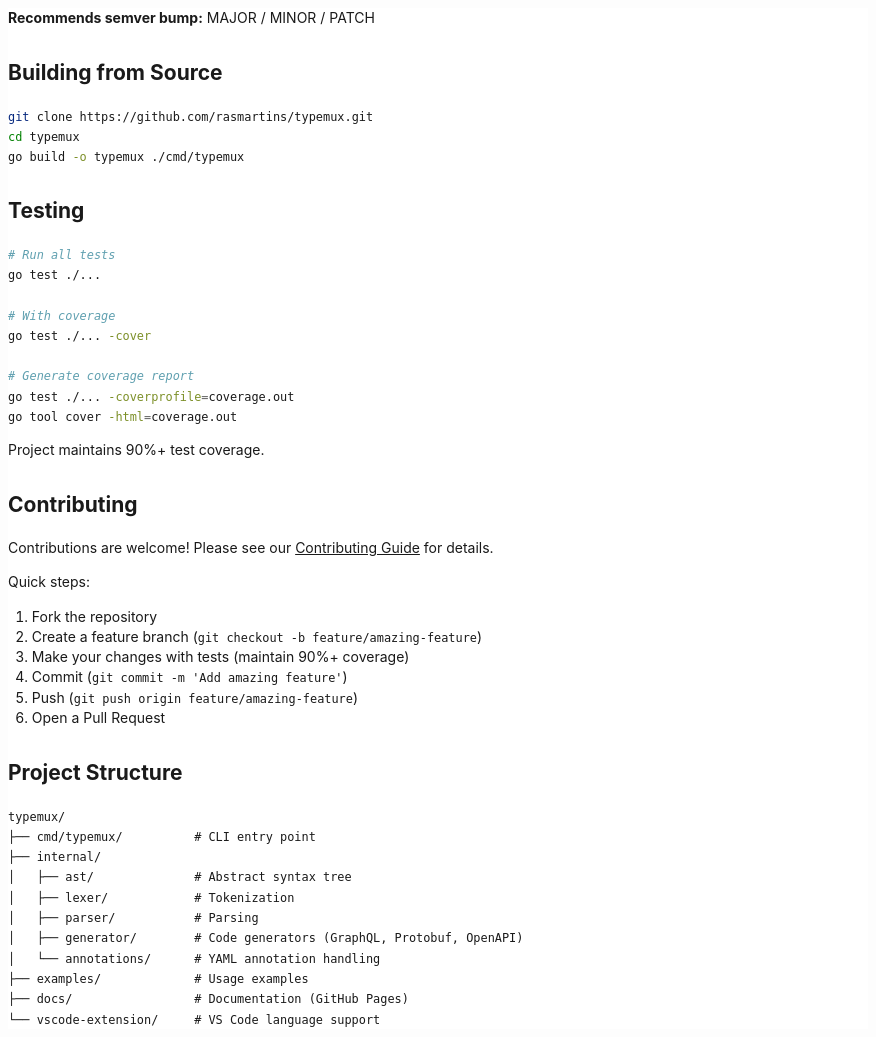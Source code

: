 **Recommends semver bump:** MAJOR / MINOR / PATCH

## Building from Source

```bash
git clone https://github.com/rasmartins/typemux.git
cd typemux
go build -o typemux ./cmd/typemux
```

## Testing

```bash
# Run all tests
go test ./...

# With coverage
go test ./... -cover

# Generate coverage report
go test ./... -coverprofile=coverage.out
go tool cover -html=coverage.out
```

Project maintains 90%+ test coverage.

## Contributing

Contributions are welcome! Please see our [Contributing Guide](https://rasmartins.github.io/typemux/CONTRIBUTING) for details.

Quick steps:
1. Fork the repository
2. Create a feature branch (`git checkout -b feature/amazing-feature`)
3. Make your changes with tests (maintain 90%+ coverage)
4. Commit (`git commit -m 'Add amazing feature'`)
5. Push (`git push origin feature/amazing-feature`)
6. Open a Pull Request

## Project Structure

```
typemux/
├── cmd/typemux/          # CLI entry point
├── internal/
│   ├── ast/              # Abstract syntax tree
│   ├── lexer/            # Tokenization
│   ├── parser/           # Parsing
│   ├── generator/        # Code generators (GraphQL, Protobuf, OpenAPI)
│   └── annotations/      # YAML annotation handling
├── examples/             # Usage examples
├── docs/                 # Documentation (GitHub Pages)
└── vscode-extension/     # VS Code language support
```
